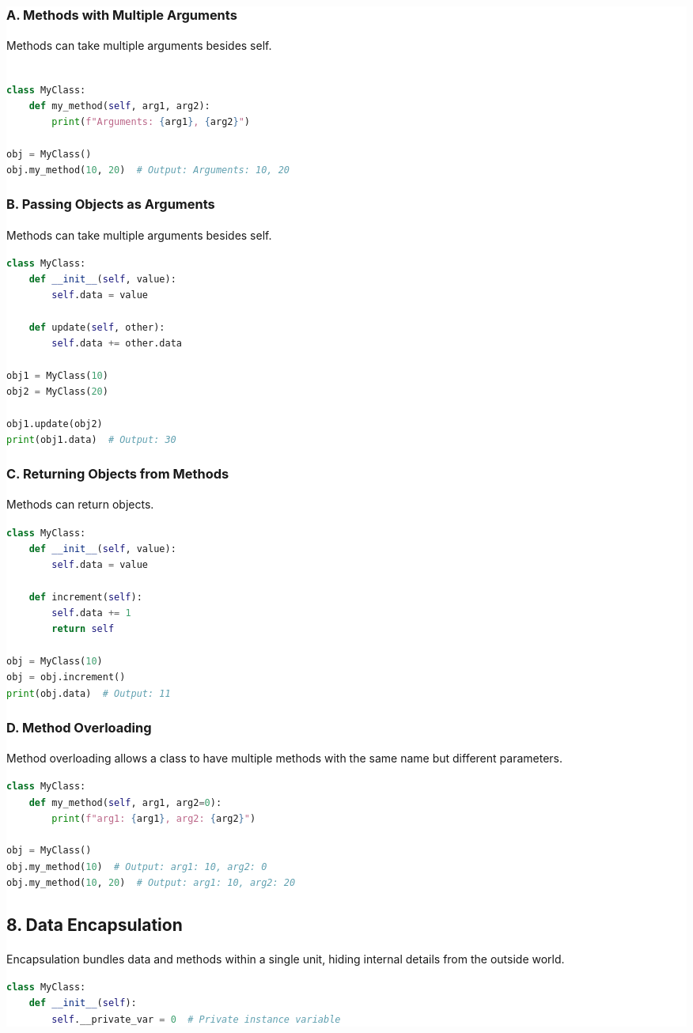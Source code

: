 ### A. Methods with Multiple Arguments
Methods can take multiple arguments besides self.
```python

class MyClass:
    def my_method(self, arg1, arg2):
        print(f"Arguments: {arg1}, {arg2}")

obj = MyClass()
obj.my_method(10, 20)  # Output: Arguments: 10, 20
```
### B. Passing Objects as Arguments
Methods can take multiple arguments besides self.
```python
class MyClass:
    def __init__(self, value):
        self.data = value

    def update(self, other):
        self.data += other.data

obj1 = MyClass(10)
obj2 = MyClass(20)

obj1.update(obj2)
print(obj1.data)  # Output: 30
```
### C. Returning Objects from Methods
Methods can return objects.
```python
class MyClass:
    def __init__(self, value):
        self.data = value

    def increment(self):
        self.data += 1
        return self

obj = MyClass(10)
obj = obj.increment()
print(obj.data)  # Output: 11
```
### D. Method Overloading
Method overloading allows a class to have multiple methods with the same name but different parameters.
```python
class MyClass:
    def my_method(self, arg1, arg2=0):
        print(f"arg1: {arg1}, arg2: {arg2}")

obj = MyClass()
obj.my_method(10)  # Output: arg1: 10, arg2: 0
obj.my_method(10, 20)  # Output: arg1: 10, arg2: 20
```
## 8. Data Encapsulation
Encapsulation bundles data and methods within a single unit, hiding internal details from the outside world.
```python
class MyClass:
    def __init__(self):
        self.__private_var = 0  # Private instance variable
```
